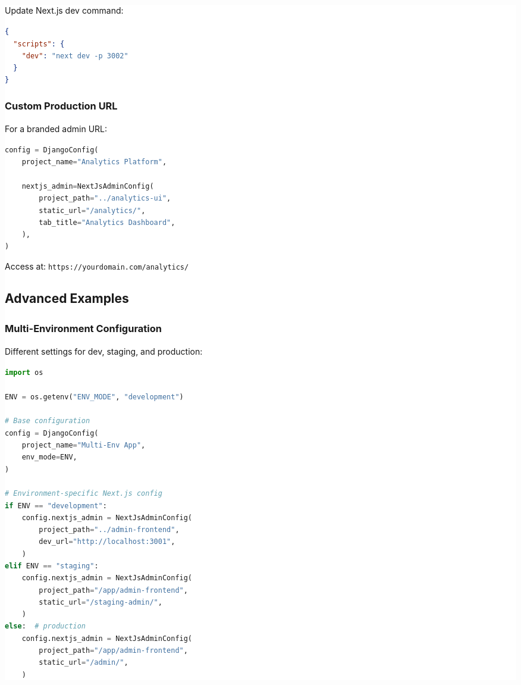 Update Next.js dev command:

```json title="package.json"
{
  "scripts": {
    "dev": "next dev -p 3002"
  }
}
```

### Custom Production URL

For a branded admin URL:

```python title="api/config.py"
config = DjangoConfig(
    project_name="Analytics Platform",

    nextjs_admin=NextJsAdminConfig(
        project_path="../analytics-ui",
        static_url="/analytics/",
        tab_title="Analytics Dashboard",
    ),
)
```

Access at: `https://yourdomain.com/analytics/`

## Advanced Examples

### Multi-Environment Configuration

Different settings for dev, staging, and production:

```python title="api/config.py"
import os

ENV = os.getenv("ENV_MODE", "development")

# Base configuration
config = DjangoConfig(
    project_name="Multi-Env App",
    env_mode=ENV,
)

# Environment-specific Next.js config
if ENV == "development":
    config.nextjs_admin = NextJsAdminConfig(
        project_path="../admin-frontend",
        dev_url="http://localhost:3001",
    )
elif ENV == "staging":
    config.nextjs_admin = NextJsAdminConfig(
        project_path="/app/admin-frontend",
        static_url="/staging-admin/",
    )
else:  # production
    config.nextjs_admin = NextJsAdminConfig(
        project_path="/app/admin-frontend",
        static_url="/admin/",
    )
```
